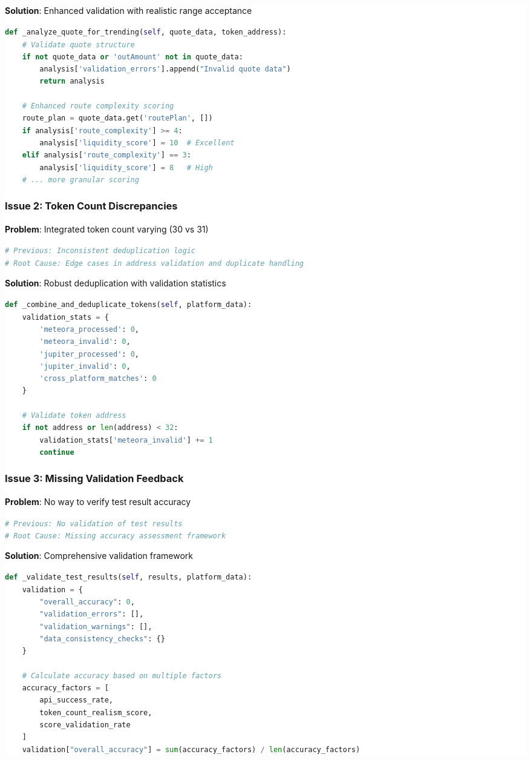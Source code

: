 **Solution**: Enhanced validation with realistic range acceptance
```python
def _analyze_quote_for_trending(self, quote_data, token_address):
    # Validate quote structure
    if not quote_data or 'outAmount' not in quote_data:
        analysis['validation_errors'].append("Invalid quote data")
        return analysis
    
    # Enhanced route complexity scoring
    route_plan = quote_data.get('routePlan', [])
    if analysis['route_complexity'] >= 4:
        analysis['liquidity_score'] = 10  # Excellent
    elif analysis['route_complexity'] == 3:
        analysis['liquidity_score'] = 8   # High
    # ... more granular scoring
```

### **Issue 2: Token Count Discrepancies**
**Problem**: Integrated token count varying (30 vs 31)
```python
# Previous: Inconsistent deduplication logic
# Root Cause: Edge cases in address validation and duplicate handling
```

**Solution**: Robust deduplication with validation statistics
```python
def _combine_and_deduplicate_tokens(self, platform_data):
    validation_stats = {
        'meteora_processed': 0,
        'meteora_invalid': 0,
        'jupiter_processed': 0,
        'jupiter_invalid': 0,
        'cross_platform_matches': 0
    }
    
    # Validate token address
    if not address or len(address) < 32:
        validation_stats['meteora_invalid'] += 1
        continue
```

### **Issue 3: Missing Validation Feedback**
**Problem**: No way to verify test result accuracy
```python
# Previous: No validation of test results
# Root Cause: Missing accuracy assessment framework
```

**Solution**: Comprehensive validation framework
```python
def _validate_test_results(self, results, platform_data):
    validation = {
        "overall_accuracy": 0,
        "validation_errors": [],
        "validation_warnings": [],
        "data_consistency_checks": {}
    }
    
    # Calculate accuracy based on multiple factors
    accuracy_factors = [
        api_success_rate,
        token_count_realism_score,
        score_validation_rate
    ]
    validation["overall_accuracy"] = sum(accuracy_factors) / len(accuracy_factors)
```